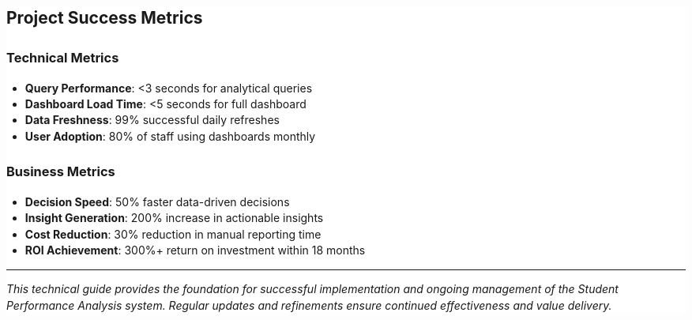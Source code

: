 
## Project Success Metrics

### Technical Metrics
- **Query Performance**: <3 seconds for analytical queries
- **Dashboard Load Time**: <5 seconds for full dashboard
- **Data Freshness**: 99% successful daily refreshes
- **User Adoption**: 80% of staff using dashboards monthly

### Business Metrics
- **Decision Speed**: 50% faster data-driven decisions
- **Insight Generation**: 200% increase in actionable insights
- **Cost Reduction**: 30% reduction in manual reporting time
- **ROI Achievement**: 300%+ return on investment within 18 months

---

*This technical guide provides the foundation for successful implementation and ongoing management of the Student Performance Analysis system. Regular updates and refinements ensure continued effectiveness and value delivery.*
